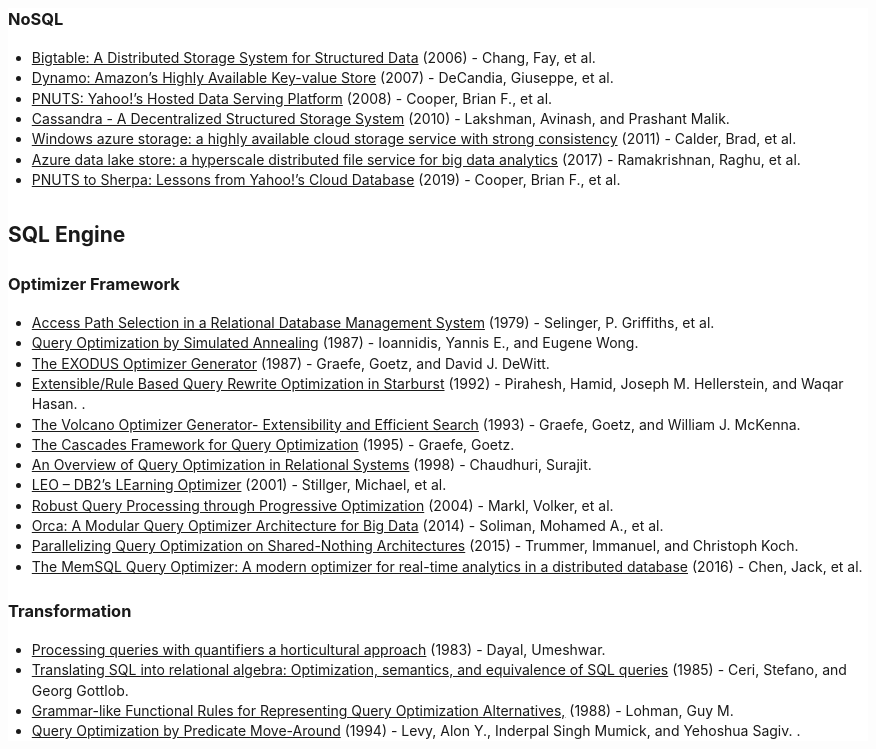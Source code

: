 ### NoSQL

- [Bigtable: A Distributed Storage System for Structured Data](https://dl.acm.org/doi/pdf/10.1145/1365815.1365816) (2006) - Chang, Fay, et al.
- [Dynamo: Amazon’s Highly Available Key-value Store](https://dl.acm.org/doi/pdf/10.1145/1323293.1294281) (2007) - DeCandia, Giuseppe, et al.
- [PNUTS: Yahoo!’s Hosted Data Serving Platform](https://dl.acm.org/doi/pdf/10.14778/1454159.1454167) (2008) - Cooper, Brian F., et al.
- [Cassandra - A Decentralized Structured Storage System](https://dl.acm.org/doi/pdf/10.1145/1773912.1773922) (2010) - Lakshman, Avinash, and Prashant Malik.
- [Windows azure storage: a highly available cloud storage service with strong consistency](https://dl.acm.org/doi/pdf/10.1145/2043556.2043571) (2011) - Calder, Brad, et al.
- [Azure data lake store: a hyperscale distributed file service for big data analytics](https://dl.acm.org/doi/pdf/10.1145/3035918.3056100) (2017) - Ramakrishnan, Raghu, et al.
- [PNUTS to Sherpa: Lessons from Yahoo!’s Cloud Database](https://dl.acm.org/doi/pdf/10.14778/3352063.3352146) (2019) - Cooper, Brian F., et al.

## SQL Engine

### Optimizer Framework

- [Access Path Selection in a Relational Database Management System](https://dl.acm.org/doi/pdf/10.1145/582095.582099) (1979) - Selinger, P. Griffiths, et al.
- [Query Optimization by Simulated Annealing](https://dl.acm.org/doi/pdf/10.1145/38713.38722) (1987) - Ioannidis, Yannis E., and Eugene Wong.
- [The EXODUS Optimizer Generator](https://dl.acm.org/doi/pdf/10.1145/38713.38734) (1987) - Graefe, Goetz, and David J. DeWitt.
- [Extensible/Rule Based Query Rewrite Optimization in Starburst](https://dl.acm.org/doi/pdf/10.1145/141484.130294) (1992) - Pirahesh, Hamid, Joseph M. Hellerstein, and Waqar Hasan. .
- [The Volcano Optimizer Generator- Extensibility and Efficient Search](papers/optimizer-framework/the-volcano-optimizer-generator--extensibility-and-efficient-search.pdf) (1993) - Graefe, Goetz, and William J. McKenna.
- [The Cascades Framework for Query Optimization](papers/optimizer-framework/the-cascades-framework-for-query-optimization.pdf) (1995) - Graefe, Goetz.
- [ An Overview of Query Optimization in Relational Systems](https://dl.acm.org/doi/pdf/10.1145/275487.275492) (1998) - Chaudhuri, Surajit.
- [LEO – DB2’s LEarning Optimizer](papers/optimizer-framework/leo-–-db2’s-learning-optimizer.pdf) (2001) - Stillger, Michael, et al.
- [Robust Query Processing through Progressive Optimization](https://dl.acm.org/doi/pdf/10.1145/1007568.1007642) (2004) - Markl, Volker, et al.
- [Orca: A Modular Query Optimizer Architecture for Big Data](https://dl.acm.org/doi/pdf/10.1145/2588555.2595637) (2014) - Soliman, Mohamed A., et al.
- [Parallelizing Query Optimization on Shared-Nothing Architectures](papers/optimizer-framework/parallelizing-query-optimization-on-shared-nothing-architectures.pdf) (2015) - Trummer, Immanuel, and Christoph Koch.
- [The MemSQL Query Optimizer: A modern optimizer for real-time analytics in a distributed database](https://dl.acm.org/doi/pdf/10.14778/3007263.3007277) (2016) - Chen, Jack, et al.

### Transformation

- [Processing queries with quantifiers a horticultural approach](https://dl.acm.org/doi/pdf/10.1145/588058.588075) (1983) - Dayal, Umeshwar.
- [Translating SQL into relational algebra: Optimization, semantics, and equivalence of SQL queries](https://www.academia.edu/download/50687636/tse.1985.23222320161202-29901-8u86ef.pdf) (1985) - Ceri, Stefano, and Georg Gottlob.
- [Grammar-like Functional Rules for Representing Query Optimization Alternatives,](https://dl.acm.org/doi/pdf/10.1145/971701.50204) (1988) - Lohman, Guy M.
- [Query Optimization by Predicate Move-Around](https://www.researchgate.net/profile/Inderpal-Mumick/publication/2754592_Query_Optimization_by_Predicate_Move-Around/links/0f317534d437e49755000000/Query-Optimization-by-Predicate-Move-Around.pdf) (1994) - Levy, Alon Y., Inderpal Singh Mumick, and Yehoshua Sagiv. .